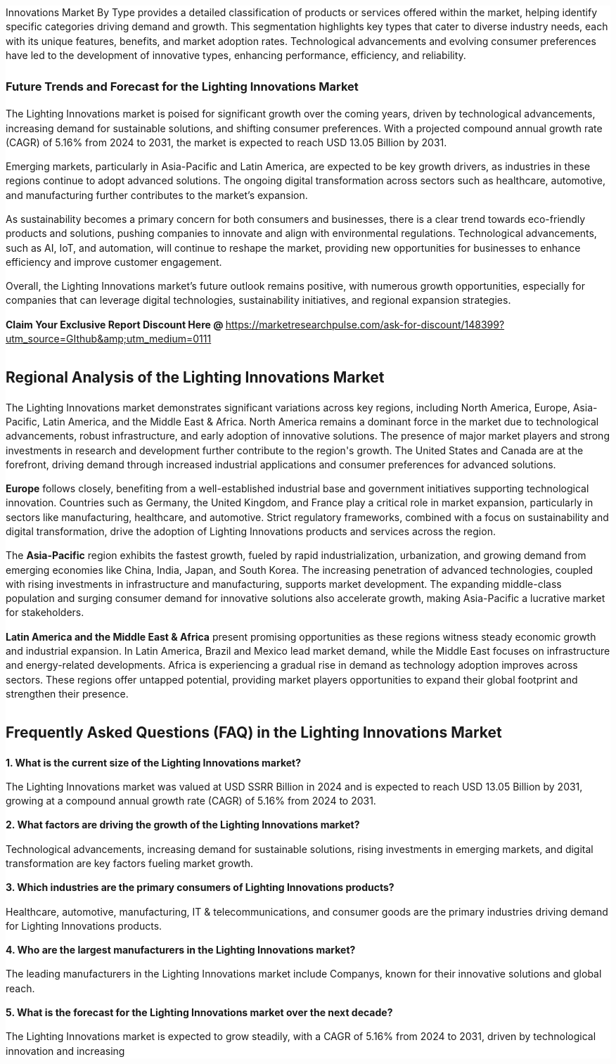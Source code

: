 Innovations Market By Type provides a detailed classification of products or services offered within the market, helping identify specific categories driving demand and growth. This segmentation highlights key types that cater to diverse industry needs, each with its unique features, benefits, and market adoption rates. Technological advancements and evolving consumer preferences have led to the development of innovative types, enhancing performance, efficiency, and reliability.</p><h3>Future Trends and Forecast for the Lighting Innovations Market</h3><p>The Lighting Innovations market is poised for significant growth over the coming years, driven by technological advancements, increasing demand for sustainable solutions, and shifting consumer preferences. With a projected compound annual growth rate (CAGR) of 5.16% from 2024 to 2031, the market is expected to reach USD 13.05 Billion by 2031.</p><p>Emerging markets, particularly in Asia-Pacific and Latin America, are expected to be key growth drivers, as industries in these regions continue to adopt advanced solutions. The ongoing digital transformation across sectors such as healthcare, automotive, and manufacturing further contributes to the market&rsquo;s expansion.</p><p>As sustainability becomes a primary concern for both consumers and businesses, there is a clear trend towards eco-friendly products and solutions, pushing companies to innovate and align with environmental regulations. Technological advancements, such as AI, IoT, and automation, will continue to reshape the market, providing new opportunities for businesses to enhance efficiency and improve customer engagement.</p><p>Overall, the Lighting Innovations market&rsquo;s future outlook remains positive, with numerous growth opportunities, especially for companies that can leverage digital technologies, sustainability initiatives, and regional expansion strategies.</p><p><strong>Claim Your Exclusive Report Discount Here @ </strong><a href="https://marketresearchpulse.com/ask-for-discount/148399?utm_source=GIthub&amp;utm_medium=0111">https://marketresearchpulse.com/ask-for-discount/148399?utm_source=GIthub&amp;utm_medium=0111</a></p><h2><strong>Regional Analysis of the Lighting Innovations Market</strong></h2><p>The Lighting Innovations market demonstrates significant variations across key regions, including North America, Europe, Asia-Pacific, Latin America, and the Middle East &amp; Africa. North America remains a dominant force in the market due to technological advancements, robust infrastructure, and early adoption of innovative solutions. The presence of major market players and strong investments in research and development further contribute to the region's growth. The United States and Canada are at the forefront, driving demand through increased industrial applications and consumer preferences for advanced solutions.</p><p><strong>Europe</strong> follows closely, benefiting from a well-established industrial base and government initiatives supporting technological innovation. Countries such as Germany, the United Kingdom, and France play a critical role in market expansion, particularly in sectors like manufacturing, healthcare, and automotive. Strict regulatory frameworks, combined with a focus on sustainability and digital transformation, drive the adoption of Lighting Innovations products and services across the region.</p><p>The <strong>Asia-Pacific</strong> region exhibits the fastest growth, fueled by rapid industrialization, urbanization, and growing demand from emerging economies like China, India, Japan, and South Korea. The increasing penetration of advanced technologies, coupled with rising investments in infrastructure and manufacturing, supports market development. The expanding middle-class population and surging consumer demand for innovative solutions also accelerate growth, making Asia-Pacific a lucrative market for stakeholders.</p><p><strong>Latin America and the Middle East &amp; Africa</strong> present promising opportunities as these regions witness steady economic growth and industrial expansion. In Latin America, Brazil and Mexico lead market demand, while the Middle East focuses on infrastructure and energy-related developments. Africa is experiencing a gradual rise in demand as technology adoption improves across sectors. These regions offer untapped potential, providing market players opportunities to expand their global footprint and strengthen their presence.</p><h2><strong>Frequently Asked Questions (FAQ) in the Lighting Innovations Market</strong></h2><p><strong>1. What is the current size of the Lighting Innovations market?</strong></p><p>The Lighting Innovations market was valued at USD SSRR Billion in 2024 and is expected to reach USD 13.05 Billion by 2031, growing at a compound annual growth rate (CAGR) of 5.16% from 2024 to 2031.</p><p><strong>2. What factors are driving the growth of the Lighting Innovations market?</strong></p><p>Technological advancements, increasing demand for sustainable solutions, rising investments in emerging markets, and digital transformation are key factors fueling market growth.</p><p><strong>3. Which industries are the primary consumers of Lighting Innovations products?</strong></p><p>Healthcare, automotive, manufacturing, IT &amp; telecommunications, and consumer goods are the primary industries driving demand for Lighting Innovations products.</p><p><strong>4. Who are the largest manufacturers in the Lighting Innovations market?</strong></p><p>The leading manufacturers in the Lighting Innovations market include Companys, known for their innovative solutions and global reach.</p><p><strong>5. What is the forecast for the Lighting Innovations market over the next decade?</strong></p><p>The Lighting Innovations market is expected to grow steadily, with a CAGR of 5.16% from 2024 to 2031, driven by technological innovation and increasing